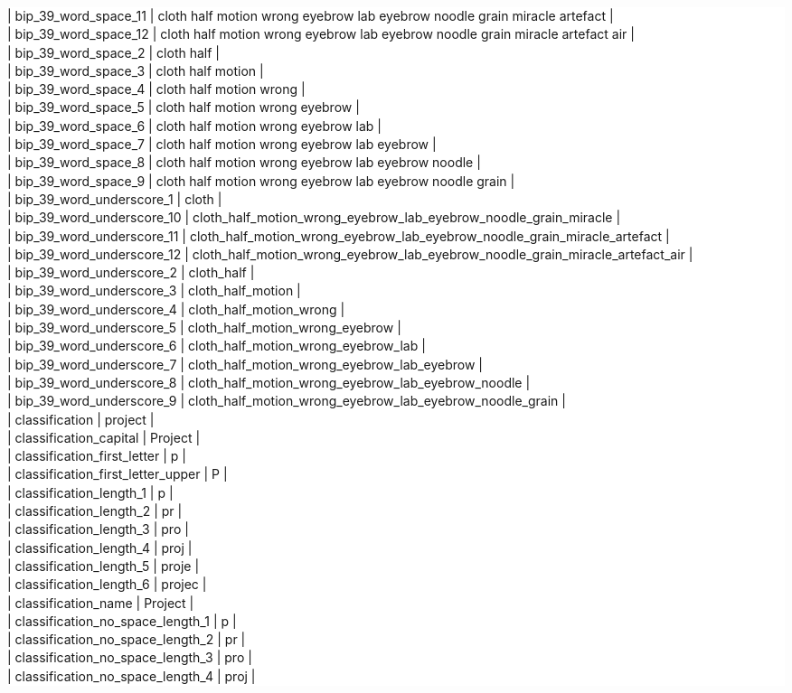 | bip_39_word_space_11 | cloth half motion wrong eyebrow lab eyebrow noodle grain miracle artefact |  
| bip_39_word_space_12 | cloth half motion wrong eyebrow lab eyebrow noodle grain miracle artefact air |  
| bip_39_word_space_2 | cloth half |  
| bip_39_word_space_3 | cloth half motion |  
| bip_39_word_space_4 | cloth half motion wrong |  
| bip_39_word_space_5 | cloth half motion wrong eyebrow |  
| bip_39_word_space_6 | cloth half motion wrong eyebrow lab |  
| bip_39_word_space_7 | cloth half motion wrong eyebrow lab eyebrow |  
| bip_39_word_space_8 | cloth half motion wrong eyebrow lab eyebrow noodle |  
| bip_39_word_space_9 | cloth half motion wrong eyebrow lab eyebrow noodle grain |  
| bip_39_word_underscore_1 | cloth |  
| bip_39_word_underscore_10 | cloth_half_motion_wrong_eyebrow_lab_eyebrow_noodle_grain_miracle |  
| bip_39_word_underscore_11 | cloth_half_motion_wrong_eyebrow_lab_eyebrow_noodle_grain_miracle_artefact |  
| bip_39_word_underscore_12 | cloth_half_motion_wrong_eyebrow_lab_eyebrow_noodle_grain_miracle_artefact_air |  
| bip_39_word_underscore_2 | cloth_half |  
| bip_39_word_underscore_3 | cloth_half_motion |  
| bip_39_word_underscore_4 | cloth_half_motion_wrong |  
| bip_39_word_underscore_5 | cloth_half_motion_wrong_eyebrow |  
| bip_39_word_underscore_6 | cloth_half_motion_wrong_eyebrow_lab |  
| bip_39_word_underscore_7 | cloth_half_motion_wrong_eyebrow_lab_eyebrow |  
| bip_39_word_underscore_8 | cloth_half_motion_wrong_eyebrow_lab_eyebrow_noodle |  
| bip_39_word_underscore_9 | cloth_half_motion_wrong_eyebrow_lab_eyebrow_noodle_grain |  
| classification | project |  
| classification_capital | Project |  
| classification_first_letter | p |  
| classification_first_letter_upper | P |  
| classification_length_1 | p |  
| classification_length_2 | pr |  
| classification_length_3 | pro |  
| classification_length_4 | proj |  
| classification_length_5 | proje |  
| classification_length_6 | projec |  
| classification_name | Project |  
| classification_no_space_length_1 | p |  
| classification_no_space_length_2 | pr |  
| classification_no_space_length_3 | pro |  
| classification_no_space_length_4 | proj |  